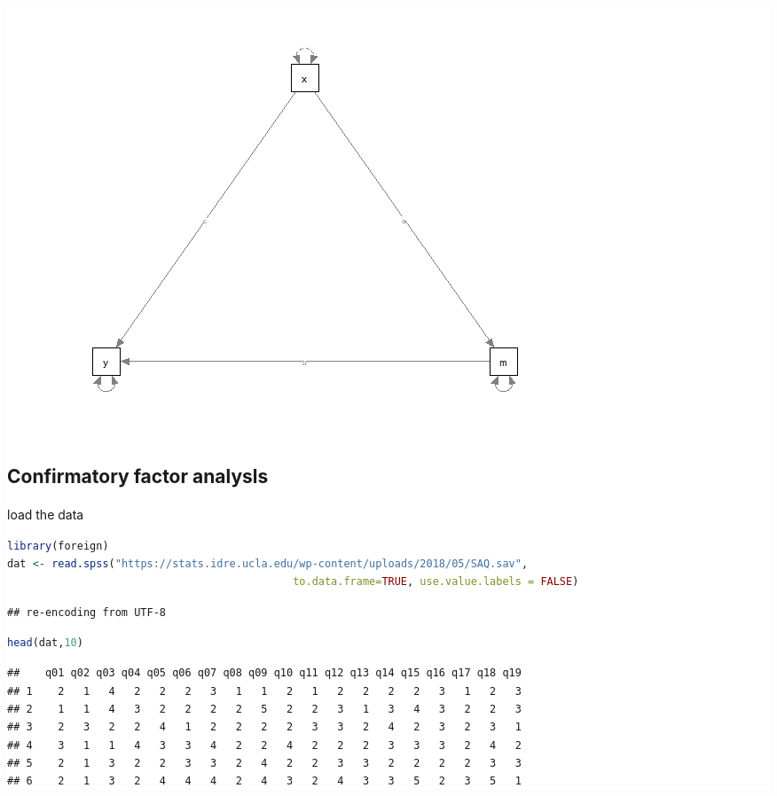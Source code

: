 ![](08p_files/figure-gfm/unnamed-chunk-8-1.png)

## Confirmatory factor analysls

load the data

``` r
library(foreign)
dat <- read.spss("https://stats.idre.ucla.edu/wp-content/uploads/2018/05/SAQ.sav",
                                             to.data.frame=TRUE, use.value.labels = FALSE)
```

    ## re-encoding from UTF-8

``` r
head(dat,10)
```

    ##    q01 q02 q03 q04 q05 q06 q07 q08 q09 q10 q11 q12 q13 q14 q15 q16 q17 q18 q19
    ## 1    2   1   4   2   2   2   3   1   1   2   1   2   2   2   2   3   1   2   3
    ## 2    1   1   4   3   2   2   2   2   5   2   2   3   1   3   4   3   2   2   3
    ## 3    2   3   2   2   4   1   2   2   2   2   3   3   2   4   2   3   2   3   1
    ## 4    3   1   1   4   3   3   4   2   2   4   2   2   2   3   3   3   2   4   2
    ## 5    2   1   3   2   2   3   3   2   4   2   2   3   3   2   2   2   2   3   3
    ## 6    2   1   3   2   4   4   4   2   4   3   2   4   3   3   5   2   3   5   1